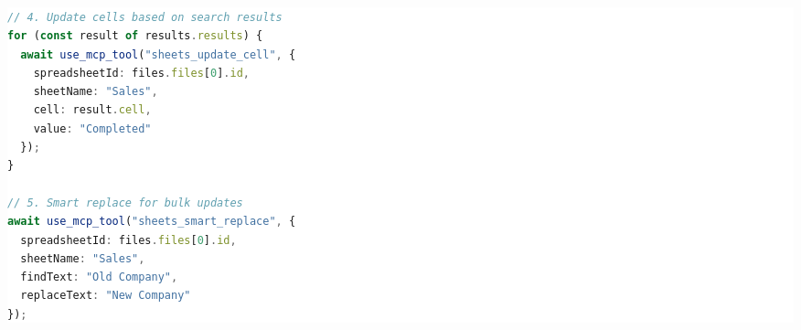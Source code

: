 ```typescript
// 4. Update cells based on search results
for (const result of results.results) {
  await use_mcp_tool("sheets_update_cell", {
    spreadsheetId: files.files[0].id,
    sheetName: "Sales",
    cell: result.cell,
    value: "Completed"
  });
}

// 5. Smart replace for bulk updates
await use_mcp_tool("sheets_smart_replace", {
  spreadsheetId: files.files[0].id,
  sheetName: "Sales",
  findText: "Old Company",
  replaceText: "New Company"
});
```

